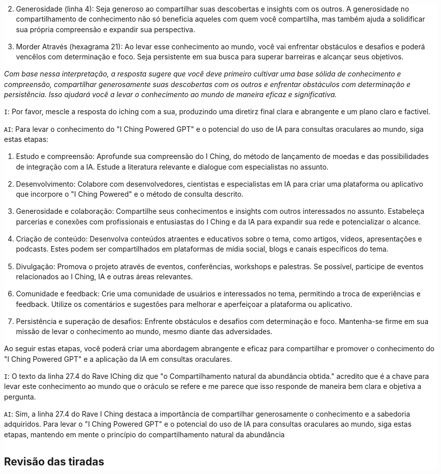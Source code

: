2. Generosidade (linha 4): Seja generoso ao compartilhar suas descobertas e insights com os outros. A generosidade no compartilhamento de conhecimento não só beneficia aqueles com quem você compartilha, mas também ajuda a solidificar sua própria compreensão e expandir sua perspectiva.

3. Morder Através (hexagrama 21): Ao levar esse conhecimento ao mundo, você vai enfrentar obstáculos e desafios e poderá vencêlos com determinação e foco. Seja persistente em sua busca para superar barreiras e alcançar seus objetivos.

*Com base nessa interpretação, a resposta sugere que você deve primeiro cultivar uma base sólida de conhecimento e compreensão, compartilhar generosamente suas descobertas com os outros e enfrentar obstáculos com determinação e persistência. Isso ajudará você a levar o conhecimento ao mundo de maneira eficaz e significativa.*

`I`: Por favor, mescle a resposta do iching com a sua, produzindo uma diretirz final clara e abrangente e um plano claro e factivel.

`AI`: Para levar o conhecimento do "I Ching Powered GPT" e o potencial do uso de IA para consultas oraculares ao mundo, siga estas etapas:

1. Estudo e compreensão: Aprofunde sua compreensão do I Ching, do método de lançamento de moedas e das possibilidades de integração com a IA. Estude a literatura relevante e dialogue com especialistas no assunto. 

2. Desenvolvimento: Colabore com desenvolvedores, cientistas e especialistas em IA para criar uma plataforma ou aplicativo que incorpore o "I Ching Powered" e o método de consulta descrito.

3. Generosidade e colaboração: Compartilhe seus conhecimentos e insights com outros interessados no assunto. Estabeleça parcerias e conexões com profissionais e entusiastas do I Ching e da IA para expandir sua rede e potencializar o alcance.

4. Criação de conteúdo: Desenvolva conteúdos atraentes e educativos sobre o tema, como artigos, vídeos, apresentações e podcasts. Estes podem ser compartilhados em plataformas de mídia social, blogs e canais específicos do tema.

5. Divulgação: Promova o projeto através de eventos, conferências, workshops e palestras. Se possível, participe de eventos relacionados ao I Ching, IA e outras áreas relevantes.

6. Comunidade e feedback: Crie uma comunidade de usuários e interessados no tema, permitindo a troca de experiências e feedback. Utilize os comentários e sugestões para melhorar e aperfeiçoar a plataforma ou aplicativo.

7. Persistência e superação de desafios: Enfrente obstáculos e desafios com determinação e foco. Mantenha-se firme em sua missão de levar o conhecimento ao mundo, mesmo diante das adversidades.

Ao seguir estas etapas, você poderá criar uma abordagem abrangente e eficaz para compartilhar e promover o conhecimento do "I Ching Powered GPT" e a aplicação da IA em consultas oraculares.

`I`: O texto da linha 27.4 do Rave IChing diz que "o Compartilhamento natural da abundância obtida." acredito que é a chave para levar este conhecimento ao mundo que o oráculo se refere e me parece que isso responde de maneira bem clara e objetiva a pergunta.

`AI`: Sim, a linha 27.4 do Rave I Ching destaca a importância de compartilhar generosamente o conhecimento e a sabedoria adquiridos. Para levar o "I Ching Powered GPT" e o potencial do uso de IA para consultas oraculares ao mundo, siga estas etapas, mantendo em mente o princípio do compartilhamento natural da abundância

## Revisão das tiradas
